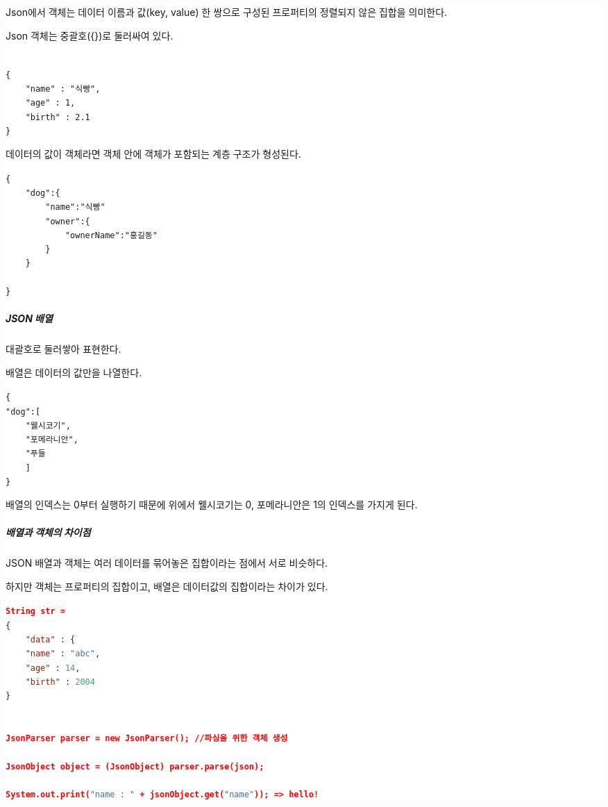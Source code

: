 Json에서 객체는 데이터 이름과 값(key, value) 한 쌍으로 구성된 프로퍼티의 정렬되지 않은 집합을 의미한다.

Json 객체는 중괄호({})로 둘러싸여 있다.

```

{
    "name" : "식빵",
    "age" : 1,
    "birth" : 2.1
}
```

데이터의 값이 객체라면 객체 안에 객체가 포함되는 계층 구조가 형성된다.

```
{
    "dog":{
        "name":"식빵"
        "owner":{
            "ownerName":"홍길동"
        }
    }
    
}
```



##### JSON 배열

대괄호로 둘러쌓아 표현한다.

배열은 데이터의 값만을 나열한다.

```
{
"dog":[
    "웰시코기",
    "포메라니안",
    "푸들
	]
}
```

배열의 인덱스는 0부터 실행하기 때문에 위에서 웰시코기는 0, 포메라니안은 1의 인덱스를 가지게 된다.



##### 배열과 객체의 차이점

JSON 배열과 객체는 여러 데이터를 묶어놓은 집합이라는 점에서 서로 비슷하다.

하지만 객체는 프로퍼티의 집합이고, 배열은 데이터값의 집합이라는 차이가 있다.





```json
String str =
{
    "data" : {
    "name" : "abc",
    "age" : 14,
    "birth" : 2004
}


JsonParser parser = new JsonParser(); //파싱을 위한 객체 생성

JsonObject object = (JsonObject) parser.parse(json);

System.out.print("name : " + jsonObject.get("name")); => hello!
```